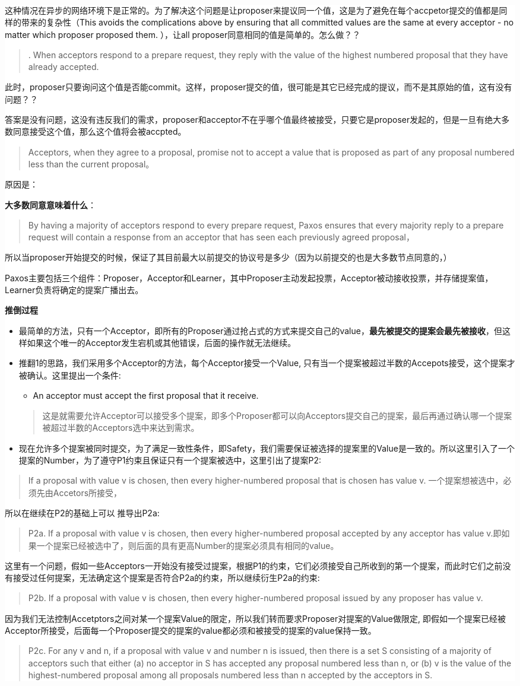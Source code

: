 这种情况在异步的网络环境下是正常的。为了解决这个问题是让proposer来提议同一个值，这是为了避免在每个accpetor提交的值都是同样的带来的复杂性（This avoids the complications above by ensuring that all committed values are the same at every acceptor - no matter which proposer proposed them. ），让all proposer同意相同的值是简单的。怎么做？？

> . When acceptors respond to a prepare request, they reply with the value of the highest numbered proposal that they have already accepted.

此时，proposer只要询问这个值是否能commit。这样，proposer提交的值，很可能是其它已经完成的提议，而不是其原始的值，这有没有问题？？

答案是没有问题，这没有违反我们的需求，proposer和acceptor不在乎哪个值最终被接受，只要它是proposer发起的，但是一旦有绝大多数同意接受这个值，那么这个值将会被accpted。

> Acceptors, when they agree to a proposal, promise not to accept a value that is proposed as part of any proposal numbered less than the current proposal。

原因是：

**大多数同意意味着什么**：

> By having a majority of acceptors respond to every prepare request, Paxos ensures that every majority reply to a prepare request will contain a response from an acceptor that has seen each previously agreed proposal，

所以当proposer开始提交的时候，保证了其目前最大以前提交的协议号是多少（因为以前提交的也是大多数节点同意的，）

Paxos主要包括三个组件：Proposer，Acceptor和Learner，其中Proposer主动发起投票，Acceptor被动接收投票，并存储提案值，Learner负责将确定的提案广播出去。

**推倒过程**

* 最简单的方法，只有一个Acceptor，即所有的Proposer通过抢占式的方式来提交自己的value，**最先被提交的提案会最先被接收**，但这样如果这个唯一的Acceptor发生宕机或其他错误，后面的操作就无法继续。

* 推翻1的思路，我们采用多个Acceptor的方法，每个Acceptor接受一个Value, 只有当一个提案被超过半数的Accepots接受，这个提案才被确认。这里提出一个条件:
    * An acceptor must accept the first proposal that it receive.
    > 这是就需要允许Acceptor可以接受多个提案，即多个Proposer都可以向Acceptors提交自己的提案，最后再通过确认哪一个提案被超过半数的Acceptors选中来达到需求。

* 现在允许多个提案被同时提交，为了满足一致性条件，即Safety，我们需要保证被选择的提案里的Value是一致的。所以这里引入了一个提案的Number，为了遵守P1约束且保证只有一个提案被选中，这里引出了提案P2:
  
> If a proposal with value v is chosen, then every higher-numbered proposal that is chosen has value v.
    一个提案想被选中，必须先由Accetors所接受，

所以在继续在P2的基础上可以 推导出P2a:

> P2a. If a proposal with value v is chosen, then every higher-numbered proposal accepted by any acceptor has value v.即如果一个提案已经被选中了，则后面的具有更高Number的提案必须具有相同的value。

这里有一个问题，假如一些Acceptors一开始没有接受过提案，根据P1的约束，它们必须接受自己所收到的第一个提案，而此时它们之前没有接受过任何提案，无法确定这个提案是否符合P2a的约束，所以继续衍生P2a的约束:

> P2b. If a proposal with value v is chosen, then every higher-numbered proposal issued by any proposer has value v.

因为我们无法控制Accetptors之间对某一个提案Value的限定，所以我们转而要求Proposer对提案的Value做限定, 即假如一个提案已经被Acceptor所接受，后面每一个Proposer提交的提案的value都必须和被接受的提案的value保持一致。

> P2c. For any v and n, if a proposal with value v and number n is issued, then there is a set S consisting of a majority of acceptors such that either (a) no acceptor in S has accepted any proposal numbered less than n, or (b) v is the value of the highest-numbered proposal among all proposals numbered less than n accepted by the acceptors in S.
